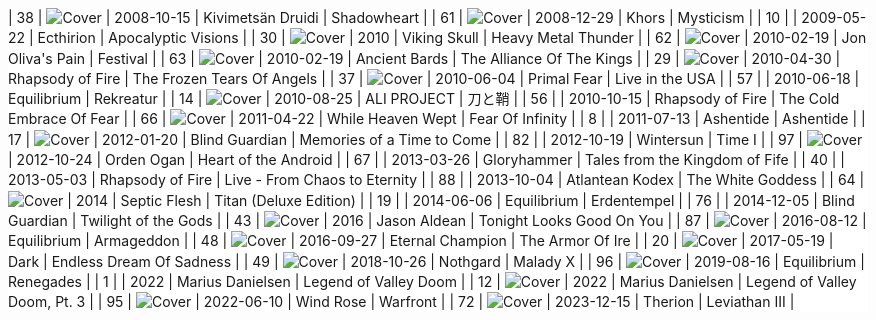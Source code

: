 | 38 | ![Cover](https://i.discogs.com/m6Jp_Qikroo5njxAxDC1HEy0L5tIzu2Y-_ivJ2xgPyI/rs:fit/g:sm/q:40/h:150/w:150/czM6Ly9kaXNjb2dz/LWRhdGFiYXNlLWlt/YWdlcy9SLTE1MDM0/ODEtMTQ1OTk2NTE5/OS0yNTQwLmpwZWc.jpeg) | 2008-10-15 | Kivimetsän Druidi | Shadowheart |
| 61 | ![Cover](https://i.discogs.com/mbtBu-aWMm49DiaDJG9kgdxeUFrqFWcc4ixI6ejIMNI/rs:fit/g:sm/q:40/h:150/w:150/czM6Ly9kaXNjb2dz/LWRhdGFiYXNlLWlt/YWdlcy9SLTIyNDY4/MTYtMTUwNTIzNTcz/NS0xNDQyLmpwZWc.jpeg) | 2008-12-29 | Khors | Mysticism |
| 10 |  | 2009-05-22 | Ecthirion | Apocalyptic Visions |
| 30 | ![Cover](https://lastfm.freetls.fastly.net/i/u/34s/39261097bc434a209c6ad4fe0c9129a0.png) | 2010 | Viking Skull | Heavy Metal Thunder |
| 62 | ![Cover](https://lastfm.freetls.fastly.net/i/u/34s/ee9b309672a64f4fcf96d88bdaf4840c.png) | 2010-02-19 | Jon Oliva's Pain | Festival |
| 63 | ![Cover](https://i.discogs.com/1_dhC5eTZWXg_rLnHC7_n0w4EvP5F6OMvjTySTIv8q0/rs:fit/g:sm/q:40/h:150/w:150/czM6Ly9kaXNjb2dz/LWRhdGFiYXNlLWlt/YWdlcy9SLTMyNzE2/NzAtMTQ5MDM2NzAz/NS00MTMyLmpwZWc.jpeg) | 2010-02-19 | Ancient Bards | The Alliance Of The Kings |
| 29 | ![Cover](https://lastfm.freetls.fastly.net/i/u/34s/bd4a15766ce14fcecf5cf35aed52a3ef.png) | 2010-04-30 | Rhapsody of Fire | The Frozen Tears Of Angels |
| 37 | ![Cover](https://lastfm.freetls.fastly.net/i/u/34s/75f7db92b5bb44bbb2a7df1e7359cb21.png) | 2010-06-04 | Primal Fear | Live in the USA |
| 57 |  | 2010-06-18 | Equilibrium | Rekreatur |
| 14 | ![Cover](https://i.discogs.com/UWF9ToMLl8nzZh7eUg06Cdtw5oUaDxOHSW2eRAgaon0/rs:fit/g:sm/q:40/h:150/w:150/czM6Ly9kaXNjb2dz/LWRhdGFiYXNlLWlt/YWdlcy9SLTE1MjQ2/MTc1LTE1ODg2MTc3/NDktMjI2MS5qcGVn.jpeg) | 2010-08-25 | ALI PROJECT | 刀と鞘 |
| 56 |  | 2010-10-15 | Rhapsody of Fire | The Cold Embrace Of Fear |
| 66 | ![Cover](https://lastfm.freetls.fastly.net/i/u/34s/8f9e1ab39e5bdc5f56d4da80ca7047ab.png) | 2011-04-22 | While Heaven Wept | Fear Of Infinity |
| 8 |  | 2011-07-13 | Ashentide | Ashentide |
| 17 | ![Cover](https://lastfm.freetls.fastly.net/i/u/34s/410bec1362734804856d26cce2956c7b.png) | 2012-01-20 | Blind Guardian | Memories of a Time to Come |
| 82 |  | 2012-10-19 | Wintersun | Time I |
| 97 | ![Cover](https://i.discogs.com/lqhB99WGpnI43Ka01cuZyD4W9LXPwyj7B_3Ep1mUiO4/rs:fit/g:sm/q:40/h:150/w:150/czM6Ly9kaXNjb2dz/LWRhdGFiYXNlLWlt/YWdlcy9SLTI2NTE0/MTI4LTE2Nzk1Njc1/NjMtNzIxNi5qcGVn.jpeg) | 2012-10-24 | Orden Ogan | Heart of the Android |
| 67 |  | 2013-03-26 | Gloryhammer | Tales from the Kingdom of Fife |
| 40 |  | 2013-05-03 | Rhapsody of Fire | Live - From Chaos to Eternity |
| 88 |  | 2013-10-04 | Atlantean Kodex | The White Goddess |
| 64 | ![Cover](https://i.discogs.com/rOwbaPnuMKH3T_AilsmEcO9I1Tme5CH-0ncufEnVXmU/rs:fit/g:sm/q:40/h:150/w:150/czM6Ly9kaXNjb2dz/LWRhdGFiYXNlLWlt/YWdlcy9SLTI4Mjg4/MDMtMTMwMjg5MTUz/My5qcGVn.jpeg) | 2014 | Septic Flesh | Titan (Deluxe Edition) |
| 19 |  | 2014-06-06 | Equilibrium | Erdentempel |
| 76 |  | 2014-12-05 | Blind Guardian | Twilight of the Gods |
| 43 | ![Cover](https://i.discogs.com/sMeXYtQwV0e48QBrsSdIrEbbkuFLq7YMoLUrpfLWc7Y/rs:fit/g:sm/q:40/h:150/w:150/czM6Ly9kaXNjb2dz/LWRhdGFiYXNlLWlt/YWdlcy9SLTExOTMz/NDk1LTE1MjUwMTI3/NDItMTU4NC5qcGVn.jpeg) | 2016 | Jason Aldean | Tonight Looks Good On You |
| 87 | ![Cover](https://i.discogs.com/12i8AwCRz-5UfnK0sSJJ1AqapzQ40OHdYfXsNpc-Bkc/rs:fit/g:sm/q:40/h:150/w:150/czM6Ly9kaXNjb2dz/LWRhdGFiYXNlLWlt/YWdlcy9SLTg2ODYz/MDEtMTQ3MTAwMDk0/MC02MjcwLmpwZWc.jpeg) | 2016-08-12 | Equilibrium | Armageddon |
| 48 | ![Cover](https://lastfm.freetls.fastly.net/i/u/34s/bd26e670d1ad29b7e44d820058f1e911.png) | 2016-09-27 | Eternal Champion | The Armor Of Ire |
| 20 | ![Cover](https://i.discogs.com/yxl9LzEaDOiarBjiqAnFv4fzjDU7lCQEhf2ZSj28YYQ/rs:fit/g:sm/q:40/h:150/w:150/czM6Ly9kaXNjb2dz/LWRhdGFiYXNlLWlt/YWdlcy9SLTk5MTkw/NjEtMTQ4ODU1MDgx/My03ODE5LmpwZWc.jpeg) | 2017-05-19 | Dark | Endless Dream Of Sadness |
| 49 | ![Cover](https://i.discogs.com/4oiwHmm6U0fwyasfGHvbEbYe-rQGaN9VZZ85srclbBQ/rs:fit/g:sm/q:40/h:150/w:150/czM6Ly9kaXNjb2dz/LWRhdGFiYXNlLWlt/YWdlcy9SLTEyNzIx/NTQ1LTE1NTM2ODU0/OTgtNjEzMy5qcGVn.jpeg) | 2018-10-26 | Nothgard | Malady X |
| 96 | ![Cover](https://i.discogs.com/3pz6KarN9Fpf32TLIsI_XgtNpGGhUDVQlyQanH-52S0/rs:fit/g:sm/q:40/h:150/w:150/czM6Ly9kaXNjb2dz/LWRhdGFiYXNlLWlt/YWdlcy9SLTE0MDQz/NDMzLTE1NjY3MDA4/OTQtMzAzNS5qcGVn.jpeg) | 2019-08-16 | Equilibrium | Renegades |
| 1 |  | 2022 | Marius Danielsen | Legend of Valley Doom |
| 12 | ![Cover](https://i.discogs.com/AlNKdOORXxLDXbf5Y5oJ-OHNySYOYihqIU4e9MSrJ5E/rs:fit/g:sm/q:40/h:150/w:150/czM6Ly9kaXNjb2dz/LWRhdGFiYXNlLWlt/YWdlcy9SLTI1NDgz/NTI4LTE2NzEzNDY3/NjAtOTI4OC5qcGVn.jpeg) | 2022 | Marius Danielsen | Legend of Valley Doom, Pt. 3 |
| 95 | ![Cover](https://i.discogs.com/NNLvoVI3H9OQpnovi9NSo_jsP6R8e8DZDXv4oTWq1dE/rs:fit/g:sm/q:40/h:150/w:150/czM6Ly9kaXNjb2dz/LWRhdGFiYXNlLWlt/YWdlcy9SLTIzNTE3/NTQ4LTE2NTQ3Nzkx/MDMtOTMzNS5qcGVn.jpeg) | 2022-06-10 | Wind Rose | Warfront |
| 72 | ![Cover](https://i.discogs.com/hK_QTlgFyZPlOlnB66_UPE_OeS4iADASyJuRucK0n2E/rs:fit/g:sm/q:40/h:150/w:150/czM6Ly9kaXNjb2dz/LWRhdGFiYXNlLWlt/YWdlcy9SLTI5MjAx/NTQ1LTE3MDM1MTkw/NzktMzQxMy5qcGVn.jpeg) | 2023-12-15 | Therion | Leviathan III |
